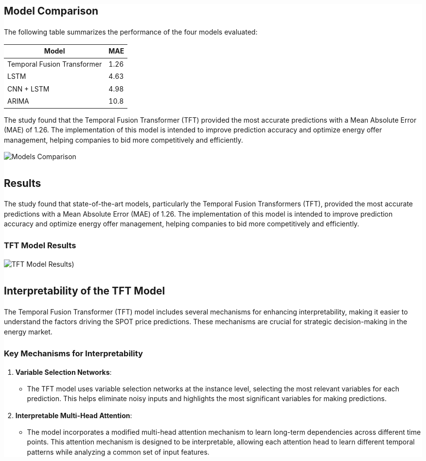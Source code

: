 
## Model Comparison

The following table summarizes the performance of the four models evaluated:

| Model                       | MAE  |
|-----------------------------|------|
| Temporal Fusion Transformer | 1.26 |
| LSTM                        | 4.63 |
| CNN + LSTM                  | 4.98 |
| ARIMA                       | 10.8 |

The study found that the Temporal Fusion Transformer (TFT) provided the most accurate predictions with a Mean Absolute Error (MAE) of 1.26. The implementation of this model is intended to improve prediction accuracy and optimize energy offer management, helping companies to bid more competitively and efficiently.

![Models Comparison](https://github.com/MrGG14/Electricity-Price-Forecast-TFT/assets/91123530/cee9a956-45e2-4ab1-99ab-30917b0846b3)


## Results

The study found that state-of-the-art models, particularly the Temporal Fusion Transformers (TFT), provided the most accurate predictions with a Mean Absolute Error (MAE) of 1.26. The implementation of this model is intended to improve prediction accuracy and optimize energy offer management, helping companies to bid more competitively and efficiently.

### TFT Model Results

![TFT Model Results](https://github.com/MrGG14/Electricity-Price-Forecast-TFT/blob/main/plots/predictions/test_tft.png))


## Interpretability of the TFT Model

The Temporal Fusion Transformer (TFT) model includes several mechanisms for enhancing interpretability, making it easier to understand the factors driving the SPOT price predictions. These mechanisms are crucial for strategic decision-making in the energy market.

### Key Mechanisms for Interpretability

1. **Variable Selection Networks**:
   - The TFT model uses variable selection networks at the instance level, selecting the most relevant variables for each prediction. This helps eliminate noisy inputs and highlights the most significant variables for making predictions.

2. **Interpretable Multi-Head Attention**:
   - The model incorporates a modified multi-head attention mechanism to learn long-term dependencies across different time points. This attention mechanism is designed to be interpretable, allowing each attention head to learn different temporal patterns while analyzing a common set of input features.
